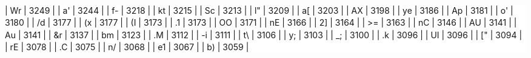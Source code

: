 | Wr | 3249 |
| a' | 3244 |
| f- | 3218 |
| kt | 3215 |
| Sc | 3213 |
| l" | 3209 |
| a[ | 3203 |
| AX | 3198 |
| ye | 3186 |
| Ap | 3181 |
| o' | 3180 |
| /d | 3177 |
| (x | 3177 |
| (I | 3173 |
| .1 | 3173 |
| OO | 3171 |
| nE | 3166 |
| 2] | 3164 |
| >= | 3163 |
| nC | 3146 |
| AU | 3141 |
| Au | 3141 |
| &r | 3137 |
| bm | 3123 |
| .M | 3112 |
| -i | 3111 |
| t\ | 3106 |
| y; | 3103 |
| _; | 3100 |
| .k | 3096 |
| UI | 3096 |
| [" | 3094 |
| rE | 3078 |
| .C | 3075 |
| n/ | 3068 |
| e1 | 3067 |
| b) | 3059 |